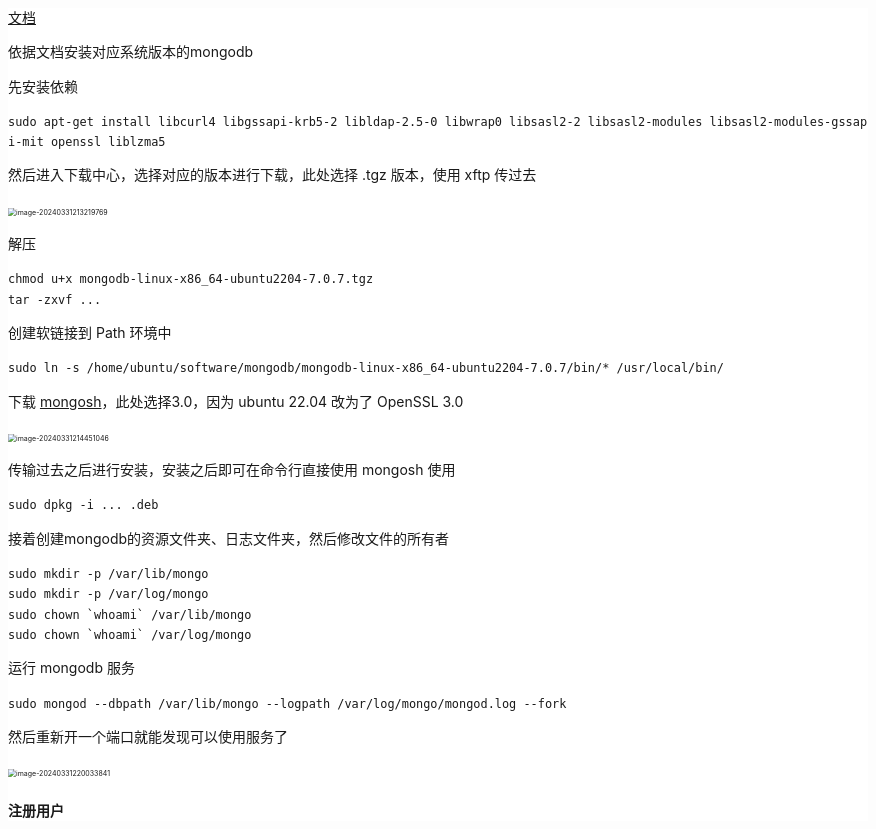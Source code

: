 [文档](https://www.mongodb.com/docs/manual/tutorial/install-mongodb-on-ubuntu-tarball/) 

依据文档安装对应系统版本的mongodb

先安装依赖

```shell
sudo apt-get install libcurl4 libgssapi-krb5-2 libldap-2.5-0 libwrap0 libsasl2-2 libsasl2-modules libsasl2-modules-gssapi-mit openssl liblzma5
```

然后进入下载中心，选择对应的版本进行下载，此处选择 .tgz 版本，使用 xftp 传过去

<img src="http://images.xiaohai-hx.cn/复习笔记/面试题/image-20240331213219769.png" alt="image-20240331213219769" style="zoom:50%;" />

解压

```shell
chmod u+x mongodb-linux-x86_64-ubuntu2204-7.0.7.tgz
tar -zxvf ...
```

创建软链接到 Path 环境中

```shell
sudo ln -s /home/ubuntu/software/mongodb/mongodb-linux-x86_64-ubuntu2204-7.0.7/bin/* /usr/local/bin/
```

下载 [mongosh](https://www.mongodb.com/try/download/shell)，此处选择3.0，因为 ubuntu 22.04 改为了 OpenSSL 3.0

<img src="http://images.xiaohai-hx.cn/复习笔记/面试题/image-20240331214451046.png" alt="image-20240331214451046" style="zoom:50%;" />

传输过去之后进行安装，安装之后即可在命令行直接使用 mongosh 使用

```shell
sudo dpkg -i ... .deb
```

接着创建mongodb的资源文件夹、日志文件夹，然后修改文件的所有者

```shell
sudo mkdir -p /var/lib/mongo
sudo mkdir -p /var/log/mongo
sudo chown `whoami` /var/lib/mongo
sudo chown `whoami` /var/log/mongo
```

运行 mongodb 服务

```shell
sudo mongod --dbpath /var/lib/mongo --logpath /var/log/mongo/mongod.log --fork
```

然后重新开一个端口就能发现可以使用服务了

<img src="http://images.xiaohai-hx.cn/复习笔记/面试题/image-20240331220033841.png" alt="image-20240331220033841" style="zoom:50%;" />



#### 注册用户
